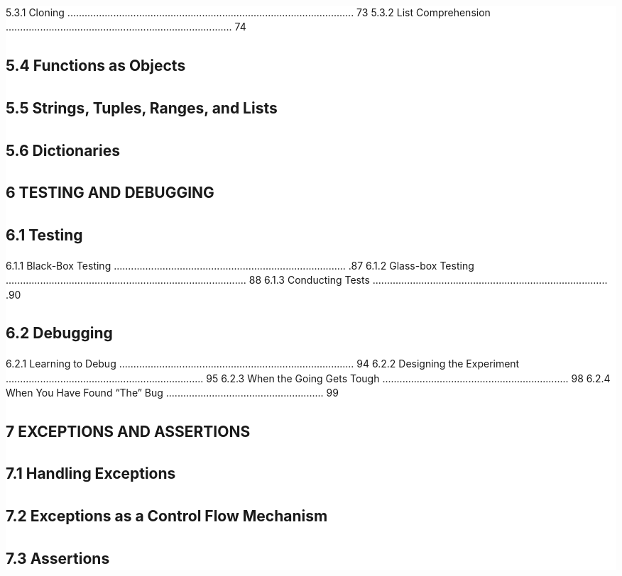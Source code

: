 5.3.1 Cloning .................................................................................................... 73
5.3.2 List Comprehension ............................................................................... 74

## 5.4 Functions as Objects



## 5.5 Strings, Tuples, Ranges, and Lists



## 5.6 Dictionaries



## 6 TESTING AND DEBUGGING



## 6.1 Testing

6.1.1 Black-Box Testing ................................................................................. .87
6.1.2 Glass-box Testing .................................................................................... 88
6.1.3 Conducting Tests .................................................................................. .90

## 6.2 Debugging

6.2.1 Learning to Debug .................................................................................. 94
6.2.2 Designing the Experiment ..................................................................... 95
6.2.3 When the Going Gets Tough ................................................................. 98
6.2.4 When You Have Found “The” Bug ....................................................... 99

## 7 EXCEPTIONS AND ASSERTIONS



## 7.1 Handling Exceptions



## 7.2 Exceptions as a Control Flow Mechanism



## 7.3 Assertions

